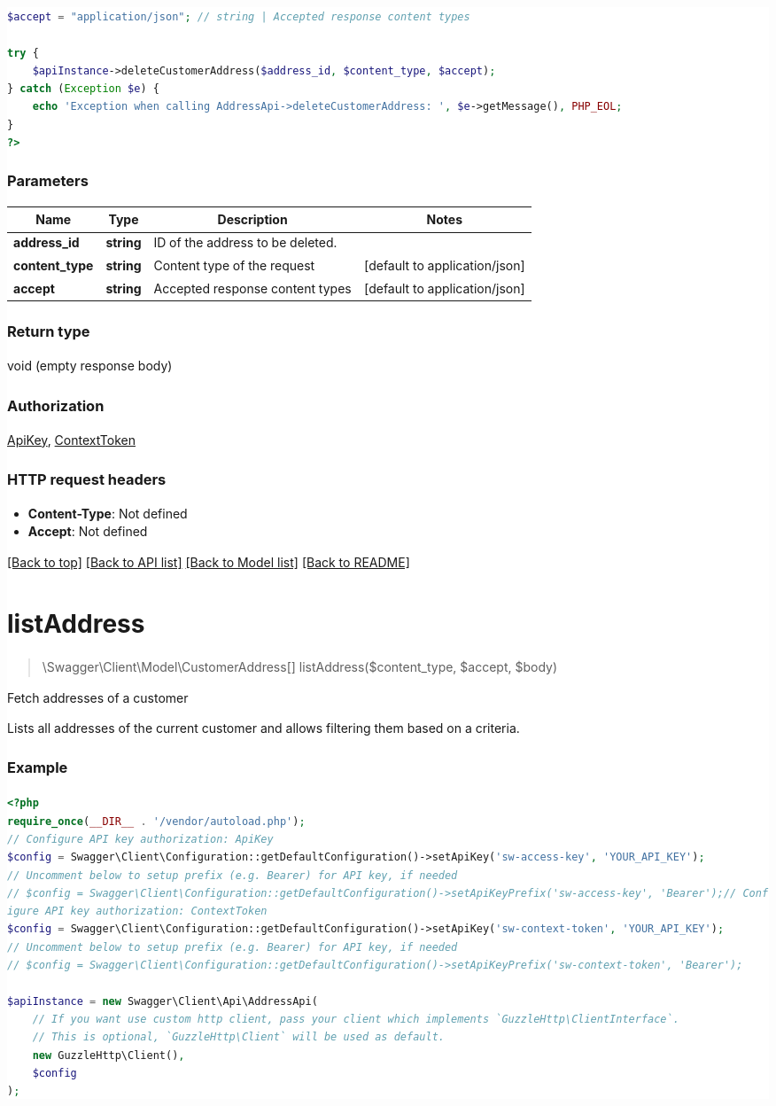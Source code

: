 ```php
$accept = "application/json"; // string | Accepted response content types

try {
    $apiInstance->deleteCustomerAddress($address_id, $content_type, $accept);
} catch (Exception $e) {
    echo 'Exception when calling AddressApi->deleteCustomerAddress: ', $e->getMessage(), PHP_EOL;
}
?>
```

### Parameters

Name | Type | Description  | Notes
------------- | ------------- | ------------- | -------------
 **address_id** | **string**| ID of the address to be deleted. |
 **content_type** | **string**| Content type of the request | [default to application/json]
 **accept** | **string**| Accepted response content types | [default to application/json]

### Return type

void (empty response body)

### Authorization

[ApiKey](../../README.md#ApiKey), [ContextToken](../../README.md#ContextToken)

### HTTP request headers

 - **Content-Type**: Not defined
 - **Accept**: Not defined

[[Back to top]](#) [[Back to API list]](../../README.md#documentation-for-api-endpoints) [[Back to Model list]](../../README.md#documentation-for-models) [[Back to README]](../../README.md)

# **listAddress**
> \Swagger\Client\Model\CustomerAddress[] listAddress($content_type, $accept, $body)

Fetch addresses of a customer

Lists all addresses of the current customer and allows filtering them based on a criteria.

### Example
```php
<?php
require_once(__DIR__ . '/vendor/autoload.php');
// Configure API key authorization: ApiKey
$config = Swagger\Client\Configuration::getDefaultConfiguration()->setApiKey('sw-access-key', 'YOUR_API_KEY');
// Uncomment below to setup prefix (e.g. Bearer) for API key, if needed
// $config = Swagger\Client\Configuration::getDefaultConfiguration()->setApiKeyPrefix('sw-access-key', 'Bearer');// Configure API key authorization: ContextToken
$config = Swagger\Client\Configuration::getDefaultConfiguration()->setApiKey('sw-context-token', 'YOUR_API_KEY');
// Uncomment below to setup prefix (e.g. Bearer) for API key, if needed
// $config = Swagger\Client\Configuration::getDefaultConfiguration()->setApiKeyPrefix('sw-context-token', 'Bearer');

$apiInstance = new Swagger\Client\Api\AddressApi(
    // If you want use custom http client, pass your client which implements `GuzzleHttp\ClientInterface`.
    // This is optional, `GuzzleHttp\Client` will be used as default.
    new GuzzleHttp\Client(),
    $config
);
```